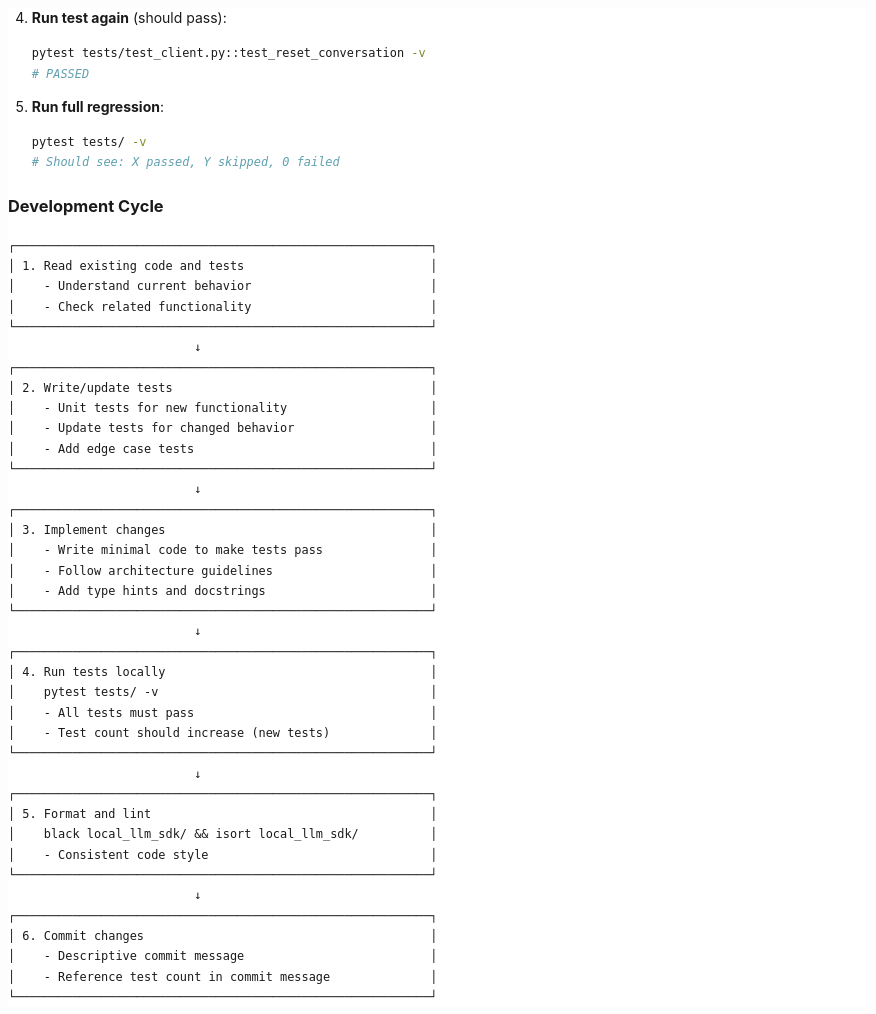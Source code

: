 4. **Run test again** (should pass):
   ```bash
   pytest tests/test_client.py::test_reset_conversation -v
   # PASSED
   ```

5. **Run full regression**:
   ```bash
   pytest tests/ -v
   # Should see: X passed, Y skipped, 0 failed
   ```

### Development Cycle

```
┌──────────────────────────────────────────────────────────┐
│ 1. Read existing code and tests                          │
│    - Understand current behavior                         │
│    - Check related functionality                         │
└──────────────────────────────────────────────────────────┘
                          ↓
┌──────────────────────────────────────────────────────────┐
│ 2. Write/update tests                                    │
│    - Unit tests for new functionality                    │
│    - Update tests for changed behavior                   │
│    - Add edge case tests                                 │
└──────────────────────────────────────────────────────────┘
                          ↓
┌──────────────────────────────────────────────────────────┐
│ 3. Implement changes                                     │
│    - Write minimal code to make tests pass               │
│    - Follow architecture guidelines                      │
│    - Add type hints and docstrings                       │
└──────────────────────────────────────────────────────────┘
                          ↓
┌──────────────────────────────────────────────────────────┐
│ 4. Run tests locally                                     │
│    pytest tests/ -v                                      │
│    - All tests must pass                                 │
│    - Test count should increase (new tests)              │
└──────────────────────────────────────────────────────────┘
                          ↓
┌──────────────────────────────────────────────────────────┐
│ 5. Format and lint                                       │
│    black local_llm_sdk/ && isort local_llm_sdk/          │
│    - Consistent code style                               │
└──────────────────────────────────────────────────────────┘
                          ↓
┌──────────────────────────────────────────────────────────┐
│ 6. Commit changes                                        │
│    - Descriptive commit message                          │
│    - Reference test count in commit message              │
└──────────────────────────────────────────────────────────┘
```
